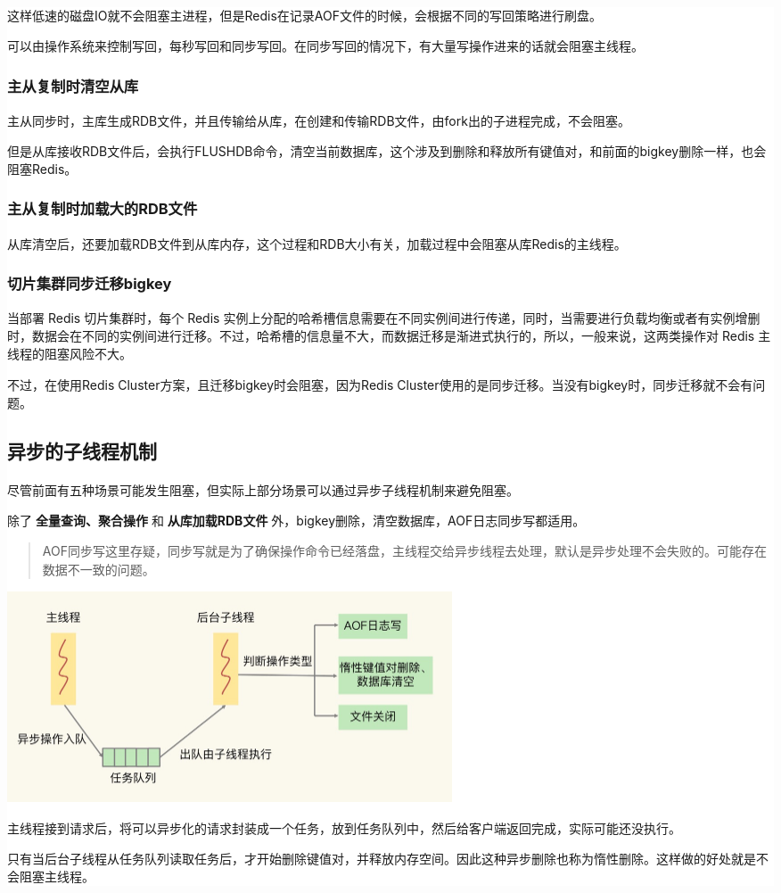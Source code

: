 这样低速的磁盘IO就不会阻塞主进程，但是Redis在记录AOF文件的时候，会根据不同的写回策略进行刷盘。

可以由操作系统来控制写回，每秒写回和同步写回。在同步写回的情况下，有大量写操作进来的话就会阻塞主线程。

### **主从复制时清空从库** 

主从同步时，主库生成RDB文件，并且传输给从库，在创建和传输RDB文件，由fork出的子进程完成，不会阻塞。

但是从库接收RDB文件后，会执行FLUSHDB命令，清空当前数据库，这个涉及到删除和释放所有键值对，和前面的bigkey删除一样，也会阻塞Redis。

### 主从复制时加载大的RDB文件

从库清空后，还要加载RDB文件到从库内存，这个过程和RDB大小有关，加载过程中会阻塞从库Redis的主线程。

### 切片集群同步迁移bigkey

当部署 Redis 切片集群时，每个 Redis 实例上分配的哈希槽信息需要在不同实例间进行传递，同时，当需要进行负载均衡或者有实例增删时，数据会在不同的实例间进行迁移。不过，哈希槽的信息量不大，而数据迁移是渐进式执行的，所以，一般来说，这两类操作对 Redis 主线程的阻塞风险不大。

不过，在使用Redis Cluster方案，且迁移bigkey时会阻塞，因为Redis Cluster使用的是同步迁移。当没有bigkey时，同步迁移就不会有问题。

## 异步的子线程机制

尽管前面有五种场景可能发生阻塞，但实际上部分场景可以通过异步子线程机制来避免阻塞。

除了 **全量查询、聚合操作** 和 **从库加载RDB文件** 外，bigkey删除，清空数据库，AOF日志同步写都适用。

> AOF同步写这里存疑，同步写就是为了确保操作命令已经落盘，主线程交给异步线程去处理，默认是异步处理不会失败的。可能存在数据不一致的问题。

<img src="img/Redis-Interview/image-20220316005353652.png" alt="image-20220316005353652" style="zoom:50%;" />

主线程接到请求后，将可以异步化的请求封装成一个任务，放到任务队列中，然后给客户端返回完成，实际可能还没执行。

只有当后台子线程从任务队列读取任务后，才开始删除键值对，并释放内存空间。因此这种异步删除也称为惰性删除。这样做的好处就是不会阻塞主线程。
